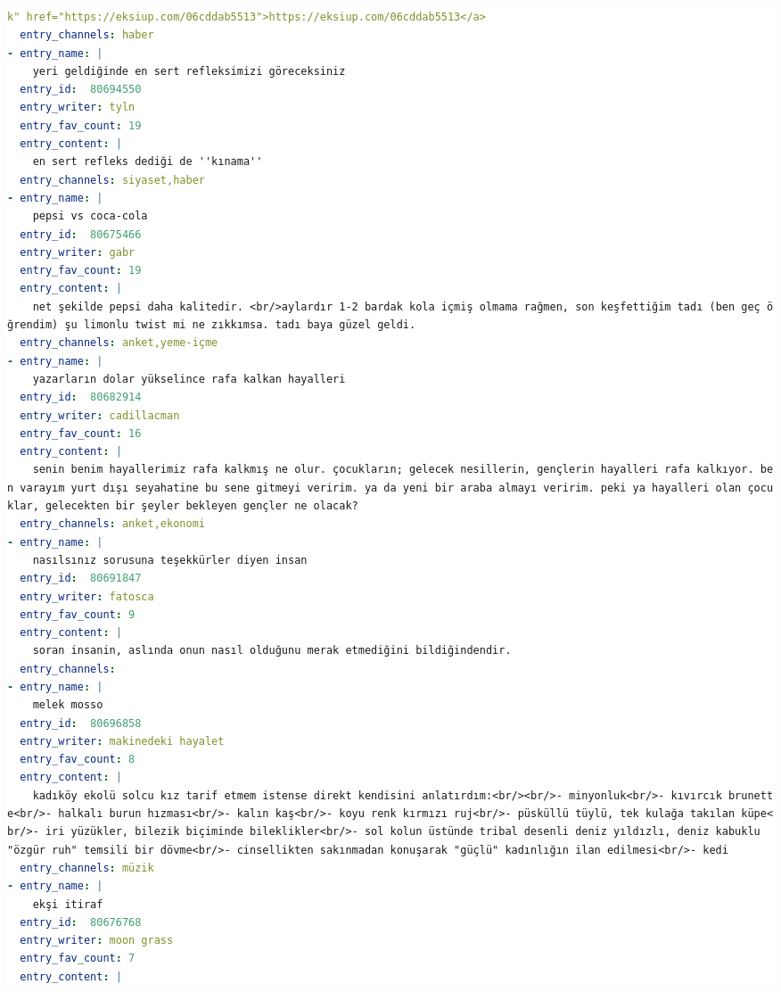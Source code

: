 ```yaml
k" href="https://eksiup.com/06cddab5513">https://eksiup.com/06cddab5513</a>
  entry_channels: haber
- entry_name: |
    yeri geldiğinde en sert refleksimizi göreceksiniz
  entry_id:  80694550
  entry_writer: tyln
  entry_fav_count: 19
  entry_content: |
    en sert refleks dediği de ''kınama''
  entry_channels: siyaset,haber
- entry_name: |
    pepsi vs coca-cola
  entry_id:  80675466
  entry_writer: gabr
  entry_fav_count: 19
  entry_content: |
    net şekilde pepsi daha kalitedir. <br/>aylardır 1-2 bardak kola içmiş olmama rağmen, son keşfettiğim tadı (ben geç öğrendim) şu limonlu twist mi ne zıkkımsa. tadı baya güzel geldi.
  entry_channels: anket,yeme-içme
- entry_name: |
    yazarların dolar yükselince rafa kalkan hayalleri
  entry_id:  80682914
  entry_writer: cadillacman
  entry_fav_count: 16
  entry_content: |
    senin benim hayallerimiz rafa kalkmış ne olur. çocukların; gelecek nesillerin, gençlerin hayalleri rafa kalkıyor. ben varayım yurt dışı seyahatine bu sene gitmeyi veririm. ya da yeni bir araba almayı veririm. peki ya hayalleri olan çocuklar, gelecekten bir şeyler bekleyen gençler ne olacak?
  entry_channels: anket,ekonomi
- entry_name: |
    nasılsınız sorusuna teşekkürler diyen insan
  entry_id:  80691847
  entry_writer: fatosca
  entry_fav_count: 9
  entry_content: |
    soran insanin, aslında onun nasıl olduğunu merak etmediğini bildiğindendir.
  entry_channels: 
- entry_name: |
    melek mosso
  entry_id:  80696858
  entry_writer: makinedeki hayalet
  entry_fav_count: 8
  entry_content: |
    kadıköy ekolü solcu kız tarif etmem istense direkt kendisini anlatırdım:<br/><br/>- minyonluk<br/>- kıvırcık brunette<br/>- halkalı burun hızması<br/>- kalın kaş<br/>- koyu renk kırmızı ruj<br/>- püsküllü tüylü, tek kulağa takılan küpe<br/>- iri yüzükler, bilezik biçiminde bileklikler<br/>- sol kolun üstünde tribal desenli deniz yıldızlı, deniz kabuklu "özgür ruh" temsili bir dövme<br/>- cinsellikten sakınmadan konuşarak "güçlü" kadınlığın ilan edilmesi<br/>- kedi
  entry_channels: müzik
- entry_name: |
    ekşi itiraf
  entry_id:  80676768
  entry_writer: moon grass
  entry_fav_count: 7
  entry_content: |
```
